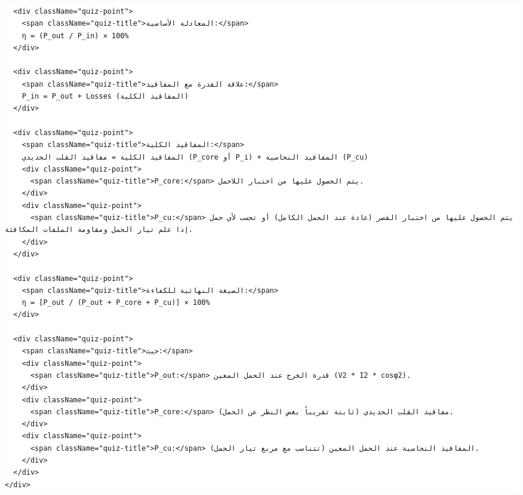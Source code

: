       <div className="quiz-point">
        <span className="quiz-title">المعادلة الأساسية:</span>
        η = (P_out / P_in) × 100%
      </div>

      <div className="quiz-point">
        <span className="quiz-title">علاقة القدرة مع المفاقيد:</span>
        P_in = P_out + Losses (المفاقيد الكلية)
      </div>

      <div className="quiz-point">
        <span className="quiz-title">المفاقيد الكلية:</span>
        المفاقيد الكلية = مفاقيد القلب الحديدي (P_core أو P_i) + المفاقيد النحاسية (P_cu)
        <div className="quiz-point">
          <span className="quiz-title">P_core:</span> يتم الحصول عليها من اختبار اللاحمل.
        </div>
        <div className="quiz-point">
          <span className="quiz-title">P_cu:</span> يتم الحصول عليها من اختبار القصر (عادة عند الحمل الكامل) أو تحسب لأي حمل إذا علم تيار الحمل ومقاومة الملفات المكافئة.
        </div>
      </div>

      <div className="quiz-point">
        <span className="quiz-title">الصيغة النهائية للكفاءة:</span>
        η = [P_out / (P_out + P_core + P_cu)] × 100%
      </div>

      <div className="quiz-point">
        <span className="quiz-title">حيث:</span>
        <div className="quiz-point">
          <span className="quiz-title">P_out:</span> قدرة الخرج عند الحمل المعين (V2 * I2 * cosφ2).
        </div>
        <div className="quiz-point">
          <span className="quiz-title">P_core:</span> مفاقيد القلب الحديدي (ثابتة تقريباً بغض النظر عن الحمل).
        </div>
        <div className="quiz-point">
          <span className="quiz-title">P_cu:</span> المفاقيد النحاسية عند الحمل المعين (تتناسب مع مربع تيار الحمل).
        </div>
      </div>
    </div>
  </div>
</div>